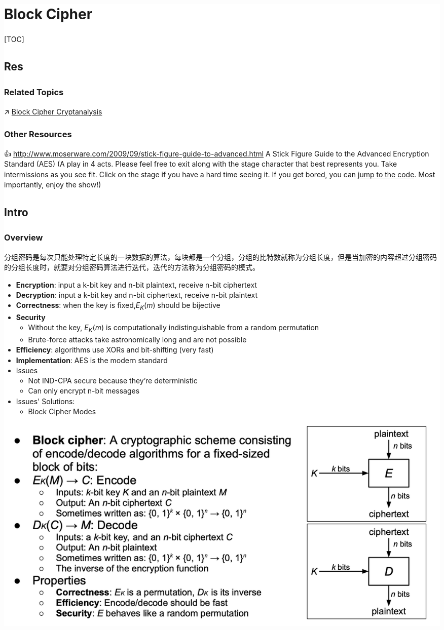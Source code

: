 # Block Cipher

[TOC]



## Res
### Related Topics
↗ [Block Cipher Cryptanalysis](../../../../🤮%20Cryptanalysis/Modern%20Cipher%20Cryptanalysis/Symmetric%20Cipher%20Cryptanalysis/Block%20Cipher%20Cryptanalysis/Block%20Cipher%20Cryptanalysis.md)


### Other Resources
👍 http://www.moserware.com/2009/09/stick-figure-guide-to-advanced.html
A Stick Figure Guide to the Advanced Encryption Standard (AES)
(A play in 4 acts. Please feel free to exit along with the stage character that best represents you. Take intermissions as you see fit. Click on the stage if you have a hard time seeing it. If you get bored, you can [jump to the code](https://github.com/moserware/AES-Illustrated). Most importantly, enjoy the show!)



## Intro
### Overview
分组密码是每次只能处理特定长度的一块数据的算法，每块都是一个分组，分组的比特数就称为分组长度，但是当加密的内容超过分组密码的分组长度时，就要对分组密码算法进行迭代，迭代的方法称为分组密码的模式。

- **Encryption**: input a k-bit key and n-bit plaintext, receive n-bit ciphertext
- **Decryption**: input a k-bit key and n-bit ciphertext, receive n-bit plaintext
- **Correctness**: when the key is fixed,$E_K(m)$ should be bijective
- **Security**
	- Without the key, $E_K(m)$ is computationally indistinguishable from a random permutation
	- Brute-force attacks take astronomically long and are not possible
- **Efficiency**: algorithms use XORs and bit-shifting (very fast)
- **Implementation**: AES is the modern standard
- Issues
	- Not IND-CPA secure because they’re deterministic
	- Can only encrypt n-bit messages
- Issues' Solutions:
	- Block Cipher Modes

![](../../../../../../../Assets/Pics/Screenshot%202024-09-24%20at%2014.29.44.png)


[密码学 分组密码模式]: https://www.secpulse.com/archives/173833.html
[👍 Feistel密码结构]: https://zengrx.github.io/2019/05/13/Feistel-cryptography-architecture/